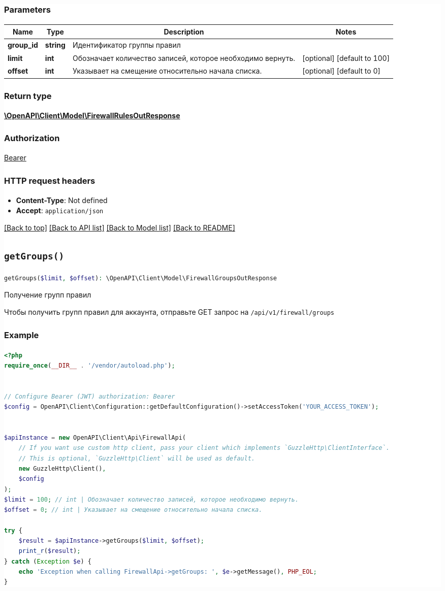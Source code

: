 
### Parameters

| Name | Type | Description  | Notes |
| ------------- | ------------- | ------------- | ------------- |
| **group_id** | **string**| Идентификатор группы правил | |
| **limit** | **int**| Обозначает количество записей, которое необходимо вернуть. | [optional] [default to 100] |
| **offset** | **int**| Указывает на смещение относительно начала списка. | [optional] [default to 0] |

### Return type

[**\OpenAPI\Client\Model\FirewallRulesOutResponse**](../Model/FirewallRulesOutResponse.md)

### Authorization

[Bearer](../../README.md#Bearer)

### HTTP request headers

- **Content-Type**: Not defined
- **Accept**: `application/json`

[[Back to top]](#) [[Back to API list]](../../README.md#endpoints)
[[Back to Model list]](../../README.md#models)
[[Back to README]](../../README.md)

## `getGroups()`

```php
getGroups($limit, $offset): \OpenAPI\Client\Model\FirewallGroupsOutResponse
```

Получение групп правил

Чтобы получить групп правил для аккаунта, отправьте GET запрос на `/api/v1/firewall/groups`

### Example

```php
<?php
require_once(__DIR__ . '/vendor/autoload.php');


// Configure Bearer (JWT) authorization: Bearer
$config = OpenAPI\Client\Configuration::getDefaultConfiguration()->setAccessToken('YOUR_ACCESS_TOKEN');


$apiInstance = new OpenAPI\Client\Api\FirewallApi(
    // If you want use custom http client, pass your client which implements `GuzzleHttp\ClientInterface`.
    // This is optional, `GuzzleHttp\Client` will be used as default.
    new GuzzleHttp\Client(),
    $config
);
$limit = 100; // int | Обозначает количество записей, которое необходимо вернуть.
$offset = 0; // int | Указывает на смещение относительно начала списка.

try {
    $result = $apiInstance->getGroups($limit, $offset);
    print_r($result);
} catch (Exception $e) {
    echo 'Exception when calling FirewallApi->getGroups: ', $e->getMessage(), PHP_EOL;
}
```